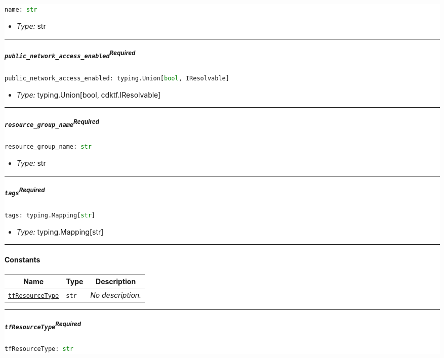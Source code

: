 ```python
name: str
```

- *Type:* str

---

##### `public_network_access_enabled`<sup>Required</sup> <a name="public_network_access_enabled" id="@cdktf/provider-azurerm.eventgridDomain.EventgridDomain.property.publicNetworkAccessEnabled"></a>

```python
public_network_access_enabled: typing.Union[bool, IResolvable]
```

- *Type:* typing.Union[bool, cdktf.IResolvable]

---

##### `resource_group_name`<sup>Required</sup> <a name="resource_group_name" id="@cdktf/provider-azurerm.eventgridDomain.EventgridDomain.property.resourceGroupName"></a>

```python
resource_group_name: str
```

- *Type:* str

---

##### `tags`<sup>Required</sup> <a name="tags" id="@cdktf/provider-azurerm.eventgridDomain.EventgridDomain.property.tags"></a>

```python
tags: typing.Mapping[str]
```

- *Type:* typing.Mapping[str]

---

#### Constants <a name="Constants" id="Constants"></a>

| **Name** | **Type** | **Description** |
| --- | --- | --- |
| <code><a href="#@cdktf/provider-azurerm.eventgridDomain.EventgridDomain.property.tfResourceType">tfResourceType</a></code> | <code>str</code> | *No description.* |

---

##### `tfResourceType`<sup>Required</sup> <a name="tfResourceType" id="@cdktf/provider-azurerm.eventgridDomain.EventgridDomain.property.tfResourceType"></a>

```python
tfResourceType: str
```
